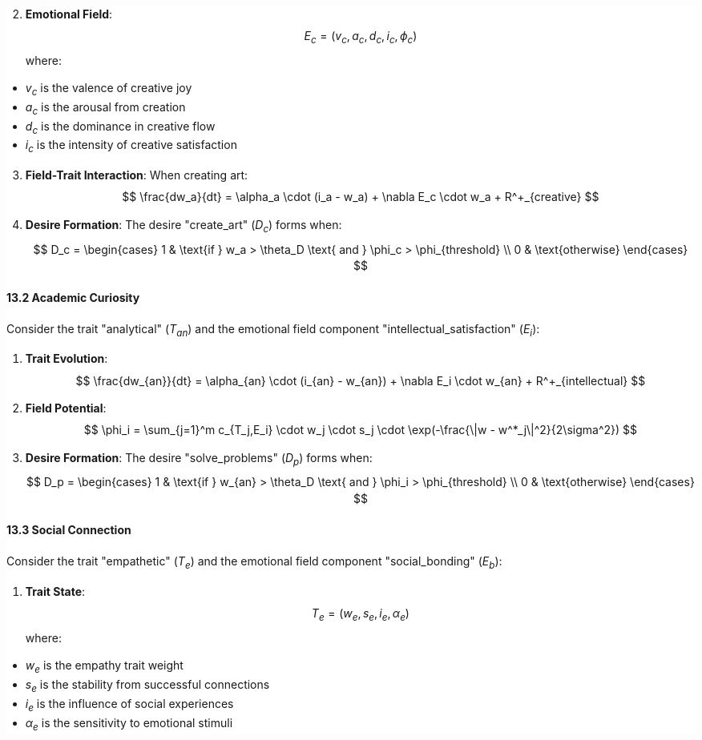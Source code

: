 2. **Emotional Field**:
$$
E_c = (v_c, a_c, d_c, i_c, \phi_c)
$$
where:
- $v_c$ is the valence of creative joy
- $a_c$ is the arousal from creation
- $d_c$ is the dominance in creative flow
- $i_c$ is the intensity of creative satisfaction

3. **Field-Trait Interaction**:
When creating art:
$$
\frac{dw_a}{dt} = \alpha_a \cdot (i_a - w_a) + \nabla E_c \cdot w_a + R^+_{creative}
$$

4. **Desire Formation**:
The desire "create_art" ($D_c$) forms when:
$$
D_c = \begin{cases}
1 & \text{if } w_a > \theta_D \text{ and } \phi_c > \phi_{threshold} \\
0 & \text{otherwise}
\end{cases}
$$

#### 13.2 Academic Curiosity
Consider the trait "analytical" ($T_{an}$) and the emotional field component "intellectual_satisfaction" ($E_i$):

1. **Trait Evolution**:
$$
\frac{dw_{an}}{dt} = \alpha_{an} \cdot (i_{an} - w_{an}) + \nabla E_i \cdot w_{an} + R^+_{intellectual}
$$

2. **Field Potential**:
$$
\phi_i = \sum_{j=1}^m c_{T_j,E_i} \cdot w_j \cdot s_j \cdot \exp(-\frac{\|w - w^*_j\|^2}{2\sigma^2})
$$

3. **Desire Formation**:
The desire "solve_problems" ($D_p$) forms when:
$$
D_p = \begin{cases}
1 & \text{if } w_{an} > \theta_D \text{ and } \phi_i > \phi_{threshold} \\
0 & \text{otherwise}
\end{cases}
$$

#### 13.3 Social Connection
Consider the trait "empathetic" ($T_e$) and the emotional field component "social_bonding" ($E_b$):

1. **Trait State**:
$$
T_e = (w_e, s_e, i_e, \alpha_e)
$$
where:
- $w_e$ is the empathy trait weight
- $s_e$ is the stability from successful connections
- $i_e$ is the influence of social experiences
- $\alpha_e$ is the sensitivity to emotional stimuli
